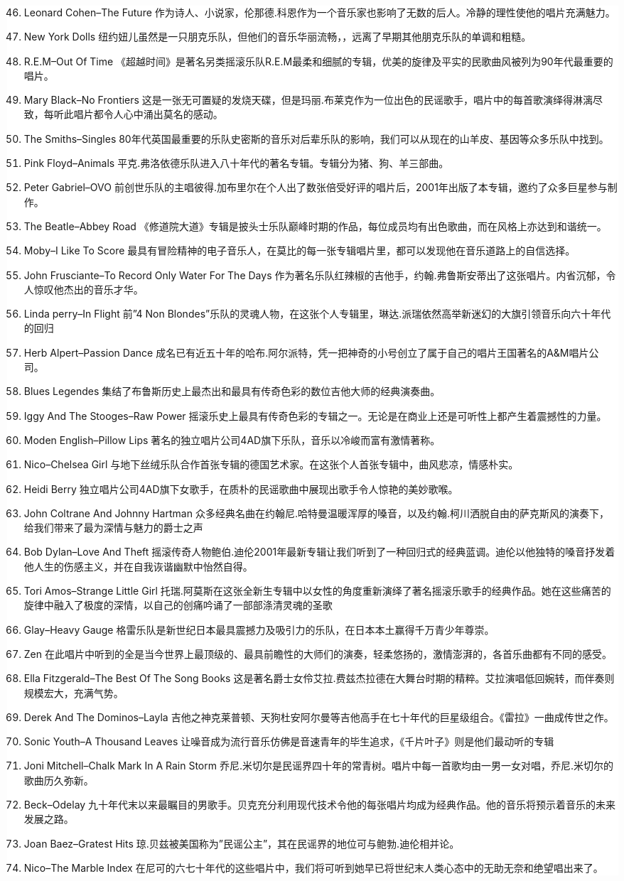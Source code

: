 46. Leonard Cohen&#8211;The Future 作为诗人、小说家，伦那德.科恩作为一个音乐家也影响了无数的后人。冷静的理性使他的唱片充满魅力。

47. New York Dolls 纽约妞儿虽然是一只朋克乐队，但他们的音乐华丽流畅，，远离了早期其他朋克乐队的单调和粗糙。 

48. R.E.M&#8211;Out Of Time 《超越时间》是著名另类摇滚乐队R.E.M最柔和细腻的专辑，优美的旋律及平实的民歌曲风被列为90年代最重要的唱片。 

49. Mary Black&#8211;No Frontiers 这是一张无可置疑的发烧天碟，但是玛丽.布莱克作为一位出色的民谣歌手，唱片中的每首歌演绎得淋漓尽致，每听此唱片都令人心中涌出莫名的感动。 

50. The Smiths&#8211;Singles 80年代英国最重要的乐队史密斯的音乐对后辈乐队的影响，我们可以从现在的山羊皮、基因等众多乐队中找到。 

51. Pink Floyd&#8211;Animals 平克.弗洛依德乐队进入八十年代的著名专辑。专辑分为猪、狗、羊三部曲。 

52. Peter Gabriel&#8211;OVO 前创世乐队的主唱彼得.加布里尔在个人出了数张倍受好评的唱片后，2001年出版了本专辑，邀约了众多巨星参与制作。

53. The Beatle&#8211;Abbey Road 《修道院大道》专辑是披头士乐队巅峰时期的作品，每位成员均有出色歌曲，而在风格上亦达到和谐统一。 

54. Moby&#8211;I Like To Score 最具有冒险精神的电子音乐人，在莫比的每一张专辑唱片里，都可以发现他在音乐道路上的自信选择。 

55. John Frusciante&#8211;To Record Only Water For The Days 作为著名乐队红辣椒的吉他手，约翰.弗鲁斯安蒂出了这张唱片。内省沉郁，令人惊叹他杰出的音乐才华。 

56. Linda perry&#8211;In Flight 前&#8221;4 Non Blondes&#8221;乐队的灵魂人物，在这张个人专辑里，琳达.派瑞依然高举新迷幻的大旗引领音乐向六十年代的回归 

57. Herb Alpert&#8211;Passion Dance 成名已有近五十年的哈布.阿尔派特，凭一把神奇的小号创立了属于自己的唱片王国著名的A&M唱片公司。 

58. Blues Legendes 集结了布鲁斯历史上最杰出和最具有传奇色彩的数位吉他大师的经典演奏曲。

59. Iggy And The Stooges&#8211;Raw Power 摇滚乐史上最具有传奇色彩的专辑之一。无论是在商业上还是可听性上都产生着震撼性的力量。 

60. Moden English&#8211;Pillow Lips 著名的独立唱片公司4AD旗下乐队，音乐以冷峻而富有激情著称。 

61. Nico&#8211;Chelsea Girl 与地下丝绒乐队合作首张专辑的德国艺术家。在这张个人首张专辑中，曲风悲凉，情感朴实。 

62. Heidi Berry 独立唱片公司4AD旗下女歌手，在质朴的民谣歌曲中展现出歌手令人惊艳的美妙歌喉。 

63. John Coltrane And Johnny Hartman 众多经典名曲在约翰尼.哈特曼温暖浑厚的嗓音，以及约翰.柯川洒脱自由的萨克斯风的演奏下，给我们带来了最为深情与魅力的爵士之声

64. Bob Dylan&#8211;Love And Theft 摇滚传奇人物鲍伯.迪伦2001年最新专辑让我们听到了一种回归式的经典蓝调。迪伦以他独特的嗓音抒发着他人生的伤感主义，并在自我诙谐幽默中怡然自得。 

65. Tori Amos&#8211;Strange Little Girl 托瑞.阿莫斯在这张全新生专辑中以女性的角度重新演绎了著名摇滚乐歌手的经典作品。她在这些痛苦的旋律中融入了极度的深情，以自己的创痛吟诵了一部部涤清灵魂的圣歌 

66. Glay&#8211;Heavy Gauge 格雷乐队是新世纪日本最具震撼力及吸引力的乐队，在日本本土赢得千万青少年尊崇。 

67. Zen 在此唱片中听到的全是当今世界上最顶级的、最具前瞻性的大师们的演奏，轻柔悠扬的，激情澎湃的，各首乐曲都有不同的感受。 

68. Ella Fitzgerald&#8211;The Best Of The Song Books 这是著名爵士女伶艾拉.费兹杰拉德在大舞台时期的精粹。艾拉演唱低回婉转，而伴奏则规模宏大，充满气势。

69. Derek And The Dominos&#8211;Layla 吉他之神克莱普顿、天狗杜安阿尔曼等吉他高手在七十年代的巨星级组合。《雷拉》一曲成传世之作。 

70. Sonic Youth&#8211;A Thousand Leaves 让噪音成为流行音乐仿佛是音速青年的毕生追求，《千片叶子》则是他们最动听的专辑 

71. Joni Mitchell&#8211;Chalk Mark In A Rain Storm 乔尼.米切尔是民谣界四十年的常青树。唱片中每一首歌均由一男一女对唱，乔尼.米切尔的歌曲历久弥新。 

72. Beck&#8211;Odelay 九十年代末以来最瞩目的男歌手。贝克充分利用现代技术令他的每张唱片均成为经典作品。他的音乐将预示着音乐的未来发展之路。 

73. Joan Baez&#8211;Gratest Hits 琼.贝兹被美国称为&#8221;民谣公主&#8221;，其在民谣界的地位可与鲍勃.迪伦相并论。

74. Nico&#8211;The Marble Index 在尼可的六七十年代的这些唱片中，我们将可听到她早已将世纪末人类心态中的无助无奈和绝望唱出来了。 
